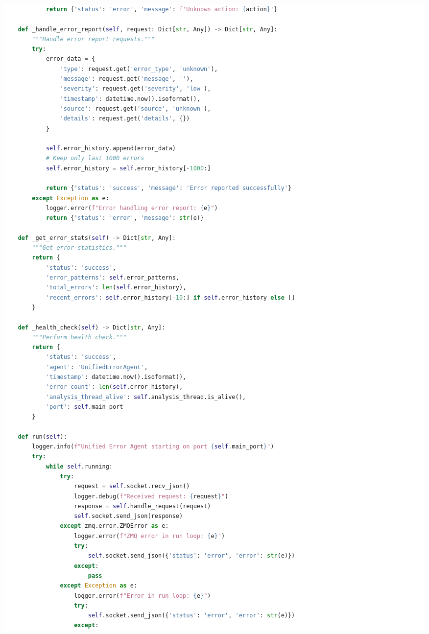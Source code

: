 ```python
            return {'status': 'error', 'message': f'Unknown action: {action}'}
    
    def _handle_error_report(self, request: Dict[str, Any]) -> Dict[str, Any]:
        """Handle error report requests."""
        try:
            error_data = {
                'type': request.get('error_type', 'unknown'),
                'message': request.get('message', ''),
                'severity': request.get('severity', 'low'),
                'timestamp': datetime.now().isoformat(),
                'source': request.get('source', 'unknown'),
                'details': request.get('details', {})
            }
            
            self.error_history.append(error_data)
            # Keep only last 1000 errors
            self.error_history = self.error_history[-1000:]
            
            return {'status': 'success', 'message': 'Error reported successfully'}
        except Exception as e:
            logger.error(f"Error handling error report: {e}")
            return {'status': 'error', 'message': str(e)}
    
    def _get_error_stats(self) -> Dict[str, Any]:
        """Get error statistics."""
        return {
            'status': 'success',
            'error_patterns': self.error_patterns,
            'total_errors': len(self.error_history),
            'recent_errors': self.error_history[-10:] if self.error_history else []
        }
    
    def _health_check(self) -> Dict[str, Any]:
        """Perform health check."""
        return {
            'status': 'success',
            'agent': 'UnifiedErrorAgent',
            'timestamp': datetime.now().isoformat(),
            'error_count': len(self.error_history),
            'analysis_thread_alive': self.analysis_thread.is_alive(),
            'port': self.main_port
        }
    
    def run(self):
        logger.info(f"Unified Error Agent starting on port {self.main_port}")
        try:
            while self.running:
                try:
                    request = self.socket.recv_json()
                    logger.debug(f"Received request: {request}")
                    response = self.handle_request(request)
                    self.socket.send_json(response)
                except zmq.error.ZMQError as e:
                    logger.error(f"ZMQ error in run loop: {e}")
                    try:
                        self.socket.send_json({'status': 'error', 'error': str(e)})
                    except:
                        pass
                except Exception as e:
                    logger.error(f"Error in run loop: {e}")
                    try:
                        self.socket.send_json({'status': 'error', 'error': str(e)})
                    except:
```